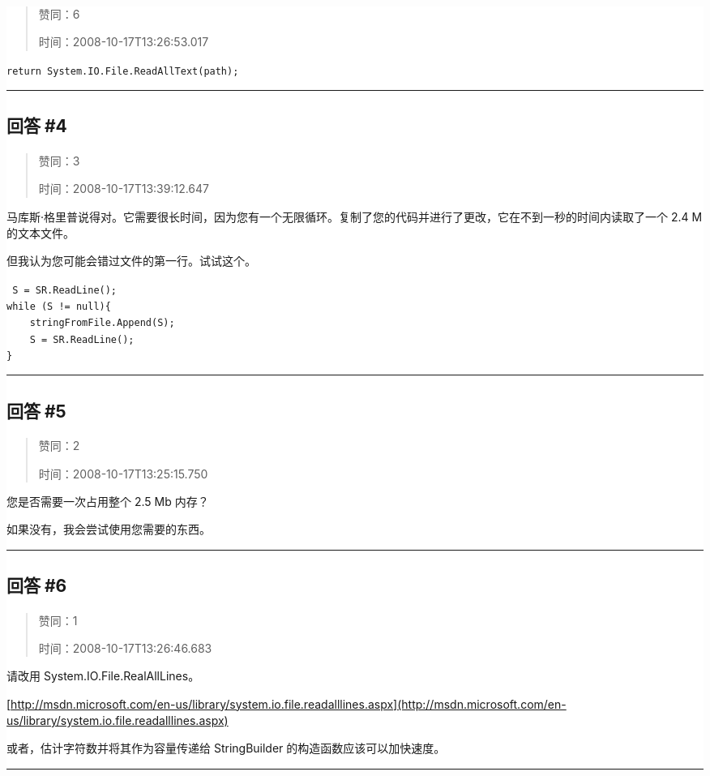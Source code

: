 > 赞同：6
> 
> 时间：2008-10-17T13:26:53.017

```
return System.IO.File.ReadAllText(path); 
```

* * *

## 回答 #4

> 赞同：3
> 
> 时间：2008-10-17T13:39:12.647

马库斯·格里普说得对。它需要很长时间，因为您有一个无限循环。复制了您的代码并进行了更改，它在不到一秒的时间内读取了一个 2.4 M 的文本文件。

但我认为您可能会错过文件的第一行。试试这个。

```
 S = SR.ReadLine();
while (S != null){
    stringFromFile.Append(S);
    S = SR.ReadLine();
} 

```

* * *

## 回答 #5

> 赞同：2
> 
> 时间：2008-10-17T13:25:15.750

您是否需要一次占用整个 2.5 Mb 内存？

如果没有，我会尝试使用您需要的东西。

* * *

## 回答 #6

> 赞同：1
> 
> 时间：2008-10-17T13:26:46.683

请改用 System.IO.File.RealAllLines。

[http://msdn.microsoft.com/en-us/library/system.io.file.readalllines.aspx](http://msdn.microsoft.com/en-us/library/system.io.file.readalllines.aspx)

或者，估计字符数并将其作为容量传递给 StringBuilder 的构造函数应该可以加快速度。

* * *
